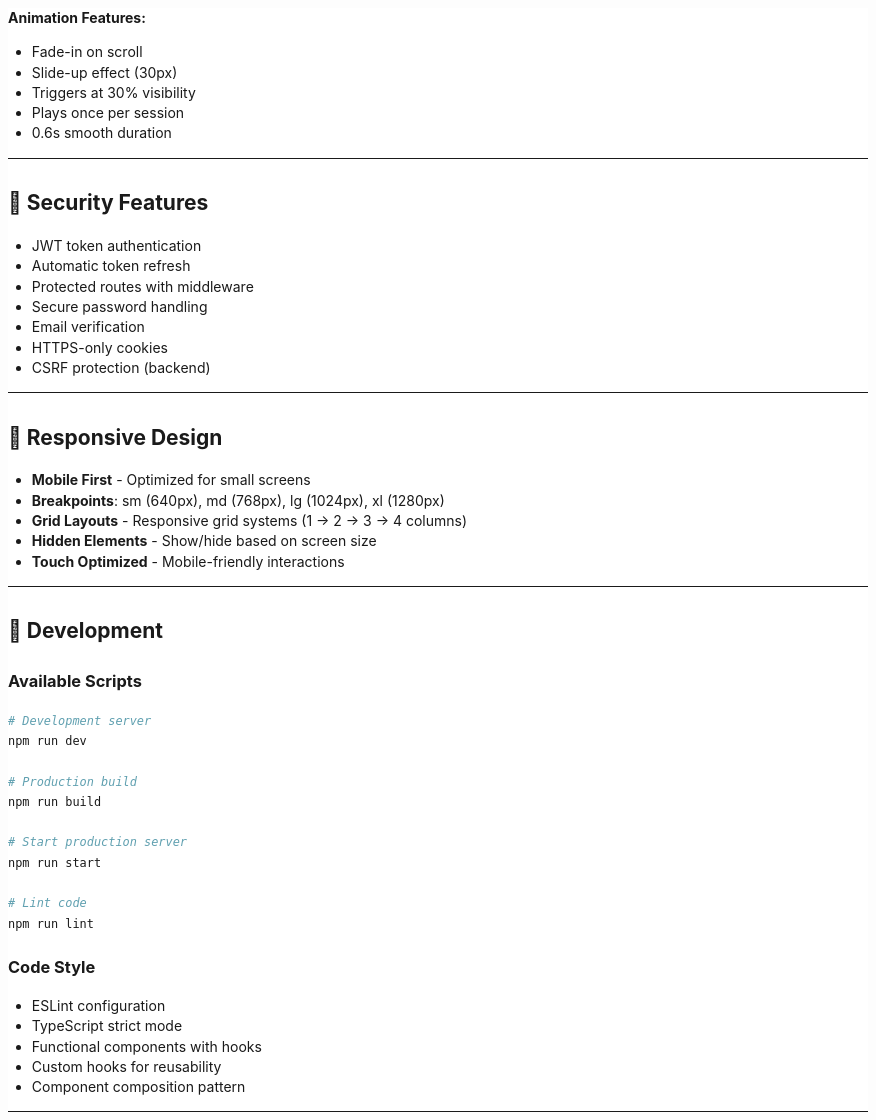 **Animation Features:**
- Fade-in on scroll
- Slide-up effect (30px)
- Triggers at 30% visibility
- Plays once per session
- 0.6s smooth duration

---

## 🔐 Security Features

- JWT token authentication
- Automatic token refresh
- Protected routes with middleware
- Secure password handling
- Email verification
- HTTPS-only cookies
- CSRF protection (backend)

---

## 📱 Responsive Design

- **Mobile First** - Optimized for small screens
- **Breakpoints**: sm (640px), md (768px), lg (1024px), xl (1280px)
- **Grid Layouts** - Responsive grid systems (1 → 2 → 3 → 4 columns)
- **Hidden Elements** - Show/hide based on screen size
- **Touch Optimized** - Mobile-friendly interactions

---

## 🧪 Development

### **Available Scripts**

```bash
# Development server
npm run dev

# Production build
npm run build

# Start production server
npm run start

# Lint code
npm run lint
```

### **Code Style**
- ESLint configuration
- TypeScript strict mode
- Functional components with hooks
- Custom hooks for reusability
- Component composition pattern

---